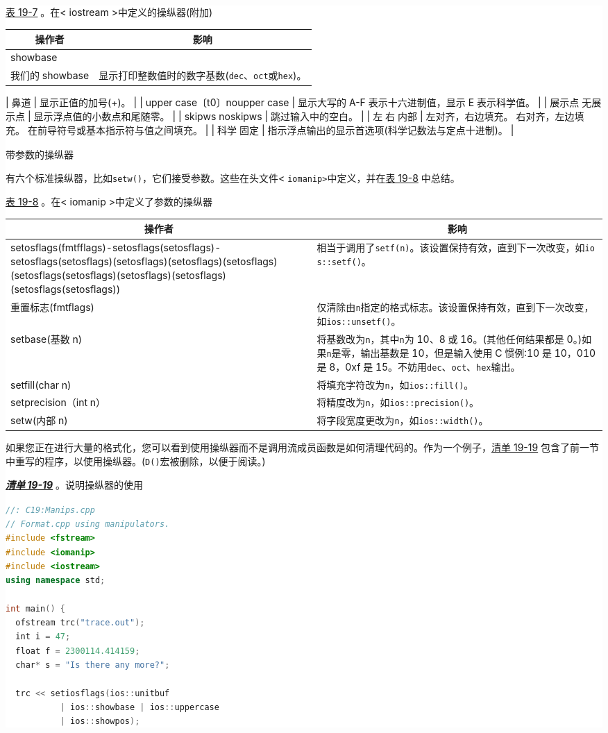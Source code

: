 [表 19-7](#_Tab7) 。在< iostream >中定义的操纵器(附加)

| 操作者 | 影响 |
| --- | --- |
| showbase
我们的 showbase | 显示打印整数值时的数字基数(`dec`、`oct`或`hex`)。 |
| 
鼻道 | 显示正值的加号(+)。 |
| upper case〔t0〕noupper case | 显示大写的 A-F 表示十六进制值，显示 E 表示科学值。 |
| 展示点
无展示点 | 显示浮点值的小数点和尾随零。 |
| skipws
noskipws | 跳过输入中的空白。 |
| 左
右
内部 | 左对齐，右边填充。
右对齐，左边填充。
在前导符号或基本指示符与值之间填充。 |
| 科学
固定 | 指示浮点输出的显示首选项(科学记数法与定点十进制)。 |

带参数的操纵器

有六个标准操纵器，比如`setw()`，它们接受参数。这些在头文件< `iomanip>`中定义，并在[表 19-8](#Tab8) 中总结。

[表 19-8](#_Tab8) 。在< iomanip >中定义了参数的操纵器

| 操作者 | 影响 |
| --- | --- |
| setosflags(fmtfflags)-setosflags(setosflags)-setosflags(setosflags)(setosflags)(setosflags)(setosflags)(setosflags(setosflags)(setosflags)(setosflags)(setosflags(setosflags)) | 相当于调用了`setf(n)`。该设置保持有效，直到下一次改变，如`ios::setf()`。 |
| 重置标志(fmtflags) | 仅清除由`n`指定的格式标志。该设置保持有效，直到下一次改变，如`ios::unsetf()`。 |
| setbase(基数 n) | 将基数改为`n`，其中`n`为 10、8 或 16。(其他任何结果都是 0。)如果`n`是零，输出基数是 10，但是输入使用 C 惯例:10 是 10，010 是 8，0xf 是 15。不妨用`dec`、`oct`、`hex`输出。 |
| setfill(char n) | 将填充字符改为`n`，如`ios::fill()`。 |
| setprecision（int n） | 将精度改为`n`，如`ios::precision()`。 |
| setw(内部 n) | 将字段宽度更改为`n`，如`ios::width()`。 |

如果您正在进行大量的格式化，您可以看到使用操纵器而不是调用流成员函数是如何清理代码的。作为一个例子，[清单 19-19](#list19) 包含了前一节中重写的程序，以使用操纵器。(`D()`宏被删除，以便于阅读。)

***[清单 19-19](#_list19)*** 。说明操纵器的使用

```cpp
//: C19:Manips.cpp
// Format.cpp using manipulators.
#include <fstream>
#include <iomanip>
#include <iostream>
using namespace std;

int main() {
  ofstream trc("trace.out");
  int i = 47;
  float f = 2300114.414159;
  char* s = "Is there any more?";

  trc << setiosflags(ios::unitbuf
           | ios::showbase | ios::uppercase
           | ios::showpos);
```